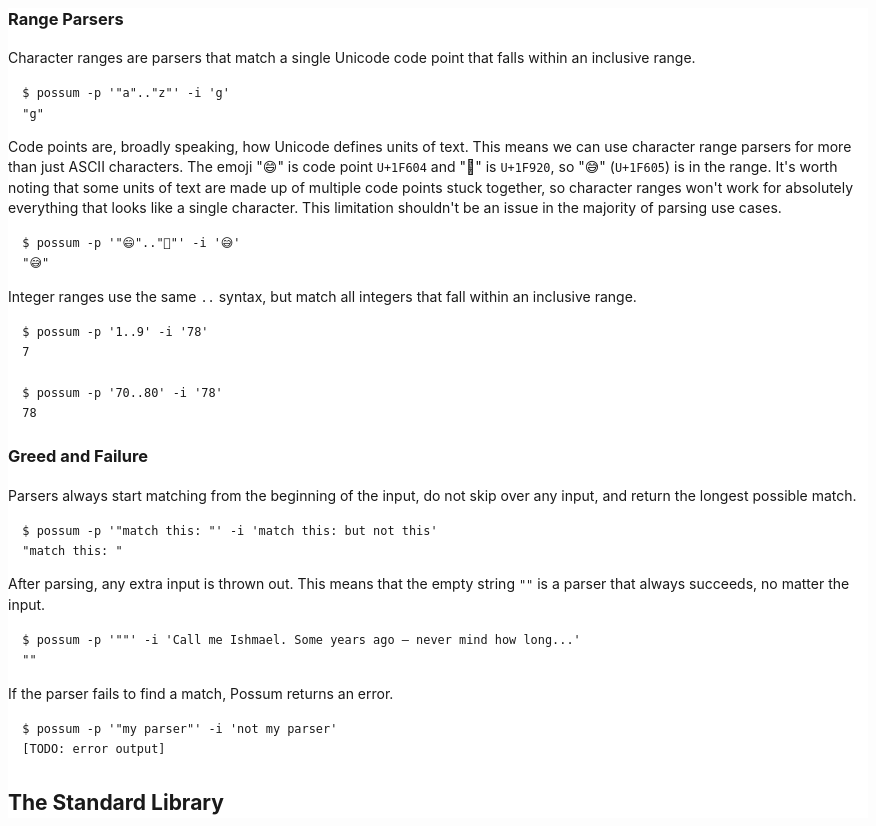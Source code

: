 ### Range Parsers

Character ranges are parsers that match a single Unicode code point that falls within an inclusive range.
```
  $ possum -p '"a".."z"' -i 'g'
  "g"
```

Code points are, broadly speaking, how Unicode defines units of text. This means we can use character range parsers for more than just ASCII characters. The emoji "😄" is code point `U+1F604` and "🤠" is `U+1F920`, so "😅" (`U+1F605`) is in the range. It's worth noting that some units of text are made up of multiple code points stuck together, so character ranges won't work for absolutely everything that looks like a single character. This limitation shouldn't be an issue in the majority of parsing use cases.
```
  $ possum -p '"😄".."🤠"' -i '😅'
  "😅"
```

Integer ranges use the same `..` syntax, but match all integers that fall within an inclusive range.

```
  $ possum -p '1..9' -i '78'
  7

  $ possum -p '70..80' -i '78'
  78
```

### Greed and Failure

Parsers always start matching from the beginning of the input, do not skip over any input, and return the longest possible match.
```
  $ possum -p '"match this: "' -i 'match this: but not this'
  "match this: "
```

After parsing, any extra input is thrown out. This means that the empty string `""` is a parser that always succeeds, no matter the input.
```
  $ possum -p '""' -i 'Call me Ishmael. Some years ago — never mind how long...'
  ""
```

If the parser fails to find a match, Possum returns an error.
```
  $ possum -p '"my parser"' -i 'not my parser'
  [TODO: error output]
```

## The Standard Library
